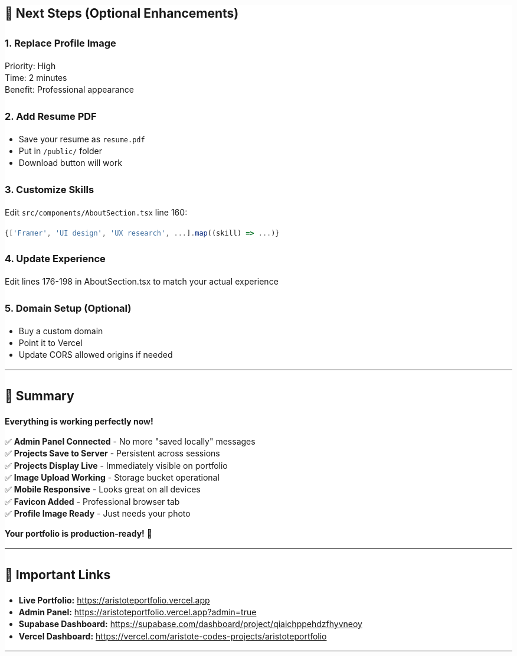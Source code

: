 
## 📝 Next Steps (Optional Enhancements)

### 1. Replace Profile Image
Priority: High  
Time: 2 minutes  
Benefit: Professional appearance

### 2. Add Resume PDF
- Save your resume as `resume.pdf`
- Put in `/public/` folder
- Download button will work

### 3. Customize Skills
Edit `src/components/AboutSection.tsx` line 160:
```typescript
{['Framer', 'UI design', 'UX research', ...].map((skill) => ...)}
```

### 4. Update Experience
Edit lines 176-198 in AboutSection.tsx to match your actual experience

### 5. Domain Setup (Optional)
- Buy a custom domain
- Point it to Vercel
- Update CORS allowed origins if needed

---

## 🎉 Summary

**Everything is working perfectly now!**

✅ **Admin Panel Connected** - No more "saved locally" messages  
✅ **Projects Save to Server** - Persistent across sessions  
✅ **Projects Display Live** - Immediately visible on portfolio  
✅ **Image Upload Working** - Storage bucket operational  
✅ **Mobile Responsive** - Looks great on all devices  
✅ **Favicon Added** - Professional browser tab  
✅ **Profile Image Ready** - Just needs your photo  

**Your portfolio is production-ready!** 🚀

---

## 🔗 Important Links

- **Live Portfolio:** https://aristoteportfolio.vercel.app
- **Admin Panel:** https://aristoteportfolio.vercel.app?admin=true
- **Supabase Dashboard:** https://supabase.com/dashboard/project/qiaichppehdzfhyvneoy
- **Vercel Dashboard:** https://vercel.com/aristote-codes-projects/aristoteportfolio

---